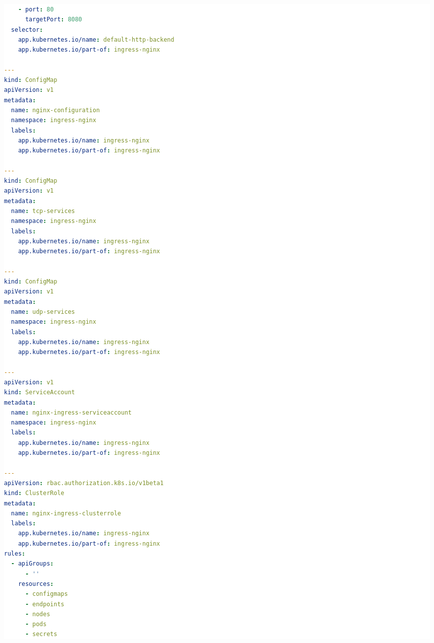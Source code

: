 ```yaml
    - port: 80
      targetPort: 8080
  selector:
    app.kubernetes.io/name: default-http-backend
    app.kubernetes.io/part-of: ingress-nginx

---
kind: ConfigMap
apiVersion: v1
metadata:
  name: nginx-configuration
  namespace: ingress-nginx
  labels:
    app.kubernetes.io/name: ingress-nginx
    app.kubernetes.io/part-of: ingress-nginx

---
kind: ConfigMap
apiVersion: v1
metadata:
  name: tcp-services
  namespace: ingress-nginx
  labels:
    app.kubernetes.io/name: ingress-nginx
    app.kubernetes.io/part-of: ingress-nginx

---
kind: ConfigMap
apiVersion: v1
metadata:
  name: udp-services
  namespace: ingress-nginx
  labels:
    app.kubernetes.io/name: ingress-nginx
    app.kubernetes.io/part-of: ingress-nginx

---
apiVersion: v1
kind: ServiceAccount
metadata:
  name: nginx-ingress-serviceaccount
  namespace: ingress-nginx
  labels:
    app.kubernetes.io/name: ingress-nginx
    app.kubernetes.io/part-of: ingress-nginx

---
apiVersion: rbac.authorization.k8s.io/v1beta1
kind: ClusterRole
metadata:
  name: nginx-ingress-clusterrole
  labels:
    app.kubernetes.io/name: ingress-nginx
    app.kubernetes.io/part-of: ingress-nginx
rules:
  - apiGroups:
      - ''
    resources:
      - configmaps
      - endpoints
      - nodes
      - pods
      - secrets
```